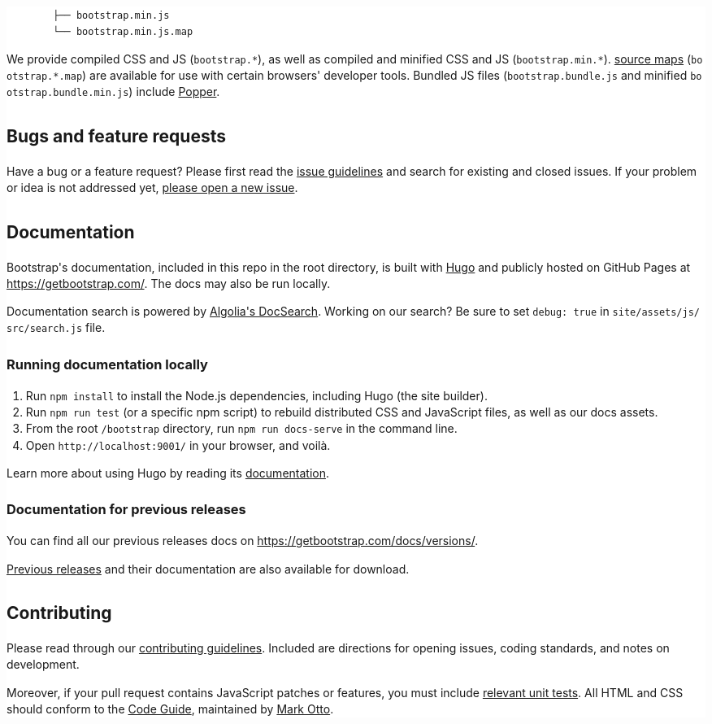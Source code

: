 ```text
        ├── bootstrap.min.js
        └── bootstrap.min.js.map
```

We provide compiled CSS and JS (`bootstrap.*`), as well as compiled and minified CSS and JS (`bootstrap.min.*`). [source maps](https://developers.google.com/web/tools/chrome-devtools/javascript/source-maps) (`bootstrap.*.map`) are available for use with certain browsers' developer tools. Bundled JS files (`bootstrap.bundle.js` and minified `bootstrap.bundle.min.js`) include [Popper](https://popper.js.org/).

## Bugs and feature requests

Have a bug or a feature request? Please first read the [issue guidelines](https://github.com/twbs/bootstrap/blob/master/.github/CONTRIBUTING.md#using-the-issue-tracker) and search for existing and closed issues. If your problem or idea is not addressed yet, [please open a new issue](https://github.com/twbs/bootstrap/issues/new).

## Documentation

Bootstrap's documentation, included in this repo in the root directory, is built with [Hugo](https://gohugo.io/) and publicly hosted on GitHub Pages at <https://getbootstrap.com/>. The docs may also be run locally.

Documentation search is powered by [Algolia's DocSearch](https://community.algolia.com/docsearch/). Working on our search? Be sure to set `debug: true` in `site/assets/js/src/search.js` file.

### Running documentation locally

1. Run `npm install` to install the Node.js dependencies, including Hugo (the site builder).
2. Run `npm run test` (or a specific npm script) to rebuild distributed CSS and JavaScript files, as well as our docs assets.
3. From the root `/bootstrap` directory, run `npm run docs-serve` in the command line.
4. Open `http://localhost:9001/` in your browser, and voilà.

Learn more about using Hugo by reading its [documentation](https://gohugo.io/documentation/).

### Documentation for previous releases

You can find all our previous releases docs on <https://getbootstrap.com/docs/versions/>.

[Previous releases](https://github.com/twbs/bootstrap/releases) and their documentation are also available for download.

## Contributing

Please read through our [contributing guidelines](https://github.com/twbs/bootstrap/blob/master/.github/CONTRIBUTING.md). Included are directions for opening issues, coding standards, and notes on development.

Moreover, if your pull request contains JavaScript patches or features, you must include [relevant unit tests](https://github.com/twbs/bootstrap/tree/master/js/tests). All HTML and CSS should conform to the [Code Guide](https://github.com/mdo/code-guide), maintained by [Mark Otto](https://github.com/mdo).
